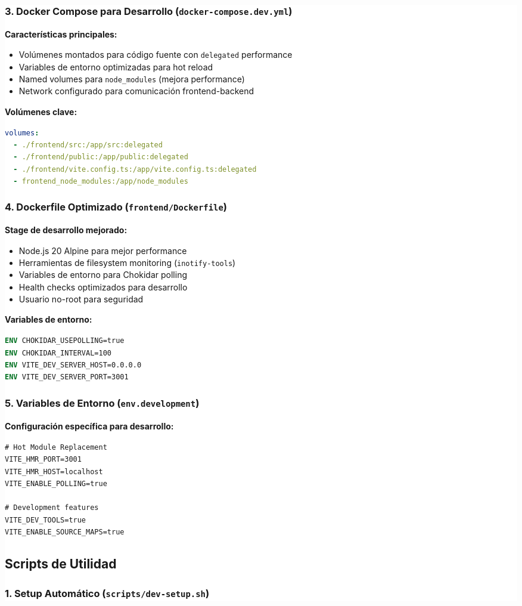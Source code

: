 ### 3. Docker Compose para Desarrollo (`docker-compose.dev.yml`)

**Características principales:**
- Volúmenes montados para código fuente con `delegated` performance
- Variables de entorno optimizadas para hot reload
- Named volumes para `node_modules` (mejora performance)
- Network configurado para comunicación frontend-backend

**Volúmenes clave:**
```yaml
volumes:
  - ./frontend/src:/app/src:delegated
  - ./frontend/public:/app/public:delegated
  - ./frontend/vite.config.ts:/app/vite.config.ts:delegated
  - frontend_node_modules:/app/node_modules
```

### 4. Dockerfile Optimizado (`frontend/Dockerfile`)

**Stage de desarrollo mejorado:**
- Node.js 20 Alpine para mejor performance
- Herramientas de filesystem monitoring (`inotify-tools`)
- Variables de entorno para Chokidar polling
- Health checks optimizados para desarrollo
- Usuario no-root para seguridad

**Variables de entorno:**
```dockerfile
ENV CHOKIDAR_USEPOLLING=true
ENV CHOKIDAR_INTERVAL=100
ENV VITE_DEV_SERVER_HOST=0.0.0.0
ENV VITE_DEV_SERVER_PORT=3001
```

### 5. Variables de Entorno (`env.development`)

**Configuración específica para desarrollo:**
```env
# Hot Module Replacement
VITE_HMR_PORT=3001
VITE_HMR_HOST=localhost
VITE_ENABLE_POLLING=true

# Development features
VITE_DEV_TOOLS=true
VITE_ENABLE_SOURCE_MAPS=true
```

## Scripts de Utilidad

### 1. Setup Automático (`scripts/dev-setup.sh`)

